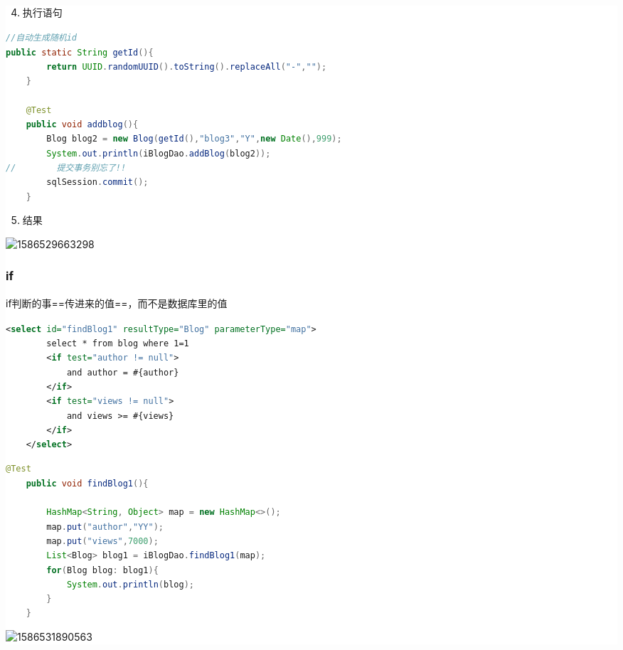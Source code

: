 4. 执行语句

```java
//自动生成随机id
public static String getId(){
        return UUID.randomUUID().toString().replaceAll("-","");
    }
    
    @Test
    public void addblog(){
        Blog blog2 = new Blog(getId(),"blog3","Y",new Date(),999);
        System.out.println(iBlogDao.addBlog(blog2));
//        提交事务别忘了!!
        sqlSession.commit();
    }
```

5. 结果

![1586529663298](Mybatic.assets/1586529663298.png)



### if

if判断的事==传进来的值==，而不是数据库里的值

```xml
<select id="findBlog1" resultType="Blog" parameterType="map">
        select * from blog where 1=1
        <if test="author != null">
            and author = #{author}
        </if>
        <if test="views != null">
            and views >= #{views}
        </if>
    </select>
```



```java
@Test
    public void findBlog1(){

        HashMap<String, Object> map = new HashMap<>();
        map.put("author","YY");
        map.put("views",7000);
        List<Blog> blog1 = iBlogDao.findBlog1(map);
        for(Blog blog: blog1){
            System.out.println(blog);
        }
    }
```

![1586531890563](Mybatic.assets/1586531890563.png)
